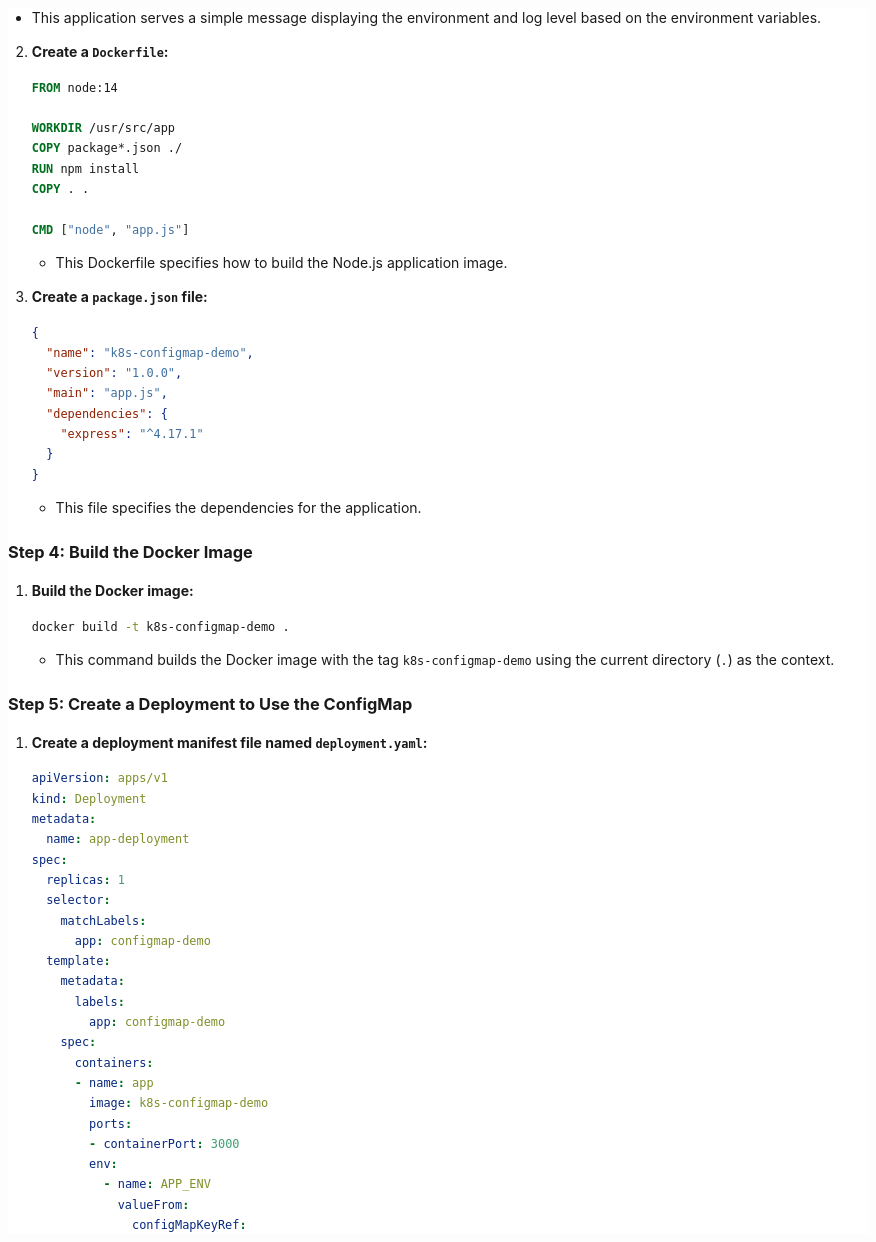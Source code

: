    - This application serves a simple message displaying the environment and log level based on the environment variables.

2. **Create a `Dockerfile`:**
   ```dockerfile
   FROM node:14

   WORKDIR /usr/src/app
   COPY package*.json ./
   RUN npm install
   COPY . .

   CMD ["node", "app.js"]
   ```

   - This Dockerfile specifies how to build the Node.js application image.

3. **Create a `package.json` file:**
   ```json
   {
     "name": "k8s-configmap-demo",
     "version": "1.0.0",
     "main": "app.js",
     "dependencies": {
       "express": "^4.17.1"
     }
   }
   ```

   - This file specifies the dependencies for the application.

### Step 4: Build the Docker Image

1. **Build the Docker image:**
   ```bash
   docker build -t k8s-configmap-demo .
   ```

   - This command builds the Docker image with the tag `k8s-configmap-demo` using the current directory (`.`) as the context.

### Step 5: Create a Deployment to Use the ConfigMap

1. **Create a deployment manifest file named `deployment.yaml`:**
   ```yaml
   apiVersion: apps/v1
   kind: Deployment
   metadata:
     name: app-deployment
   spec:
     replicas: 1
     selector:
       matchLabels:
         app: configmap-demo
     template:
       metadata:
         labels:
           app: configmap-demo
       spec:
         containers:
         - name: app
           image: k8s-configmap-demo
           ports:
           - containerPort: 3000
           env:
             - name: APP_ENV
               valueFrom:
                 configMapKeyRef:
   ```